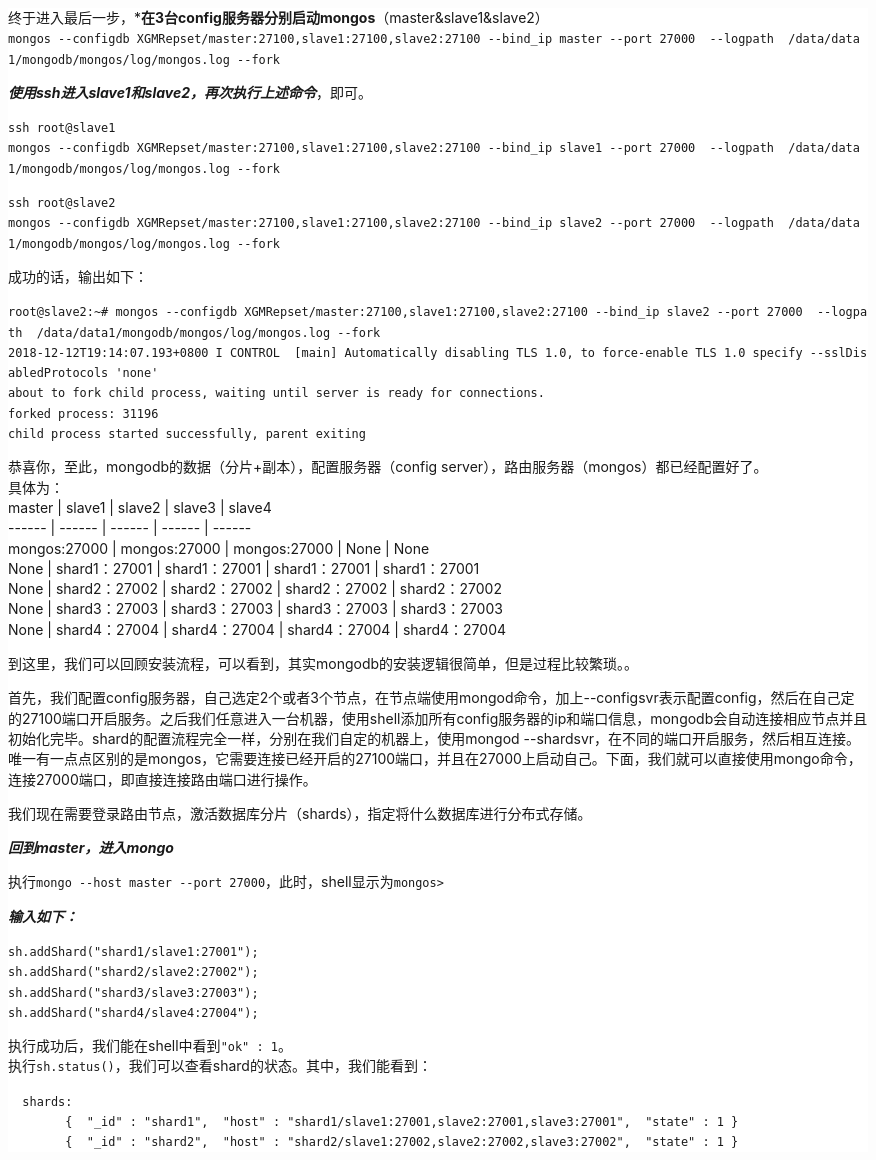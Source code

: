 
终于进入最后一步，***在3台config服务器分别启动mongos**（master&slave1&slave2）  
`mongos --configdb XGMRepset/master:27100,slave1:27100,slave2:27100 --bind_ip master --port 27000  --logpath  /data/data1/mongodb/mongos/log/mongos.log --fork`  


***使用ssh进入slave1和slave2，再次执行上述命令***，即可。
```
ssh root@slave1
mongos --configdb XGMRepset/master:27100,slave1:27100,slave2:27100 --bind_ip slave1 --port 27000  --logpath  /data/data1/mongodb/mongos/log/mongos.log --fork

```
```
ssh root@slave2
mongos --configdb XGMRepset/master:27100,slave1:27100,slave2:27100 --bind_ip slave2 --port 27000  --logpath  /data/data1/mongodb/mongos/log/mongos.log --fork

```


成功的话，输出如下：  
```
root@slave2:~# mongos --configdb XGMRepset/master:27100,slave1:27100,slave2:27100 --bind_ip slave2 --port 27000  --logpath  /data/data1/mongodb/mongos/log/mongos.log --fork
2018-12-12T19:14:07.193+0800 I CONTROL  [main] Automatically disabling TLS 1.0, to force-enable TLS 1.0 specify --sslDisabledProtocols 'none'
about to fork child process, waiting until server is ready for connections.
forked process: 31196
child process started successfully, parent exiting
```


恭喜你，至此，mongodb的数据（分片+副本），配置服务器（config server），路由服务器（mongos）都已经配置好了。  
具体为：  
master | slave1 | slave2 | slave3 | slave4  
------ | ------ | ------ | ------ | ------   
mongos:27000 | mongos:27000 | mongos:27000 | None | None  
None | shard1：27001 | shard1：27001 | shard1：27001 | shard1：27001  
None | shard2：27002 | shard2：27002 | shard2：27002 | shard2：27002  
None | shard3：27003 | shard3：27003 | shard3：27003 | shard3：27003  
None | shard4：27004 | shard4：27004 | shard4：27004 | shard4：27004  

到这里，我们可以回顾安装流程，可以看到，其实mongodb的安装逻辑很简单，但是过程比较繁琐。。  

首先，我们配置config服务器，自己选定2个或者3个节点，在节点端使用mongod命令，加上--configsvr表示配置config，然后在自己定的27100端口开启服务。之后我们任意进入一台机器，使用shell添加所有config服务器的ip和端口信息，mongodb会自动连接相应节点并且初始化完毕。shard的配置流程完全一样，分别在我们自定的机器上，使用mongod --shardsvr，在不同的端口开启服务，然后相互连接。唯一有一点点区别的是mongos，它需要连接已经开启的27100端口，并且在27000上启动自己。下面，我们就可以直接使用mongo命令，连接27000端口，即直接连接路由端口进行操作。  

我们现在需要登录路由节点，激活数据库分片（shards），指定将什么数据库进行分布式存储。  

***回到master，进入mongo***  

执行`mongo --host master --port 27000`，此时，shell显示为`mongos>`  

***输入如下：***  
```
sh.addShard("shard1/slave1:27001");
sh.addShard("shard2/slave2:27002");
sh.addShard("shard3/slave3:27003");
sh.addShard("shard4/slave4:27004");
```
执行成功后，我们能在shell中看到`"ok" : 1`。  
执行`sh.status()`，我们可以查看shard的状态。其中，我们能看到：  
```
  shards:
        {  "_id" : "shard1",  "host" : "shard1/slave1:27001,slave2:27001,slave3:27001",  "state" : 1 }
        {  "_id" : "shard2",  "host" : "shard2/slave1:27002,slave2:27002,slave3:27002",  "state" : 1 }
```